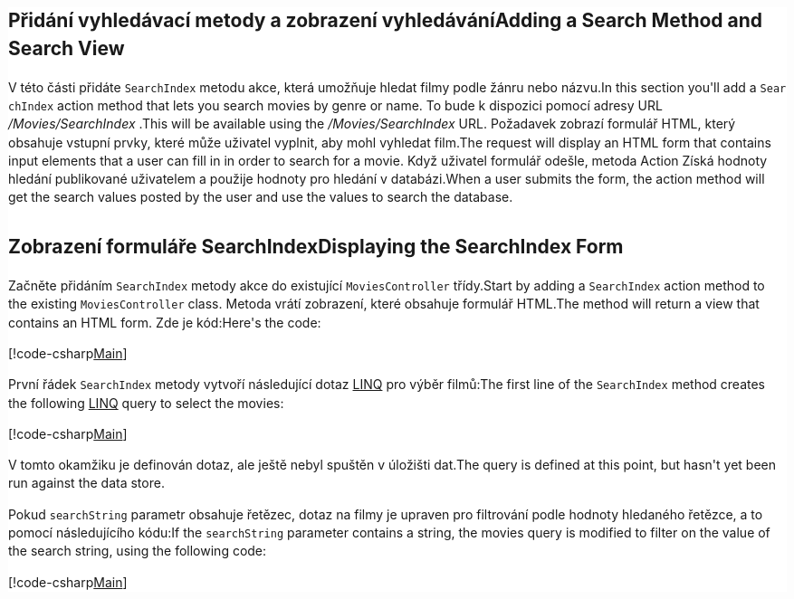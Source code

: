 ## <a name="adding-a-search-method-and-search-view"></a><span data-ttu-id="15a81-185">Přidání vyhledávací metody a zobrazení vyhledávání</span><span class="sxs-lookup"><span data-stu-id="15a81-185">Adding a Search Method and Search View</span></span>

<span data-ttu-id="15a81-186">V této části přidáte `SearchIndex` metodu akce, která umožňuje hledat filmy podle žánru nebo názvu.</span><span class="sxs-lookup"><span data-stu-id="15a81-186">In this section you'll add a `SearchIndex` action method that lets you search movies by genre or name.</span></span> <span data-ttu-id="15a81-187">To bude k dispozici pomocí adresy URL */Movies/SearchIndex* .</span><span class="sxs-lookup"><span data-stu-id="15a81-187">This will be available using the */Movies/SearchIndex* URL.</span></span> <span data-ttu-id="15a81-188">Požadavek zobrazí formulář HTML, který obsahuje vstupní prvky, které může uživatel vyplnit, aby mohl vyhledat film.</span><span class="sxs-lookup"><span data-stu-id="15a81-188">The request will display an HTML form that contains input elements that a user can fill in in order to search for a movie.</span></span> <span data-ttu-id="15a81-189">Když uživatel formulář odešle, metoda Action Získá hodnoty hledání publikované uživatelem a použije hodnoty pro hledání v databázi.</span><span class="sxs-lookup"><span data-stu-id="15a81-189">When a user submits the form, the action method will get the search values posted by the user and use the values to search the database.</span></span>

## <a name="displaying-the-searchindex-form"></a><span data-ttu-id="15a81-190">Zobrazení formuláře SearchIndex</span><span class="sxs-lookup"><span data-stu-id="15a81-190">Displaying the SearchIndex Form</span></span>

<span data-ttu-id="15a81-191">Začněte přidáním `SearchIndex` metody akce do existující `MoviesController` třídy.</span><span class="sxs-lookup"><span data-stu-id="15a81-191">Start by adding a `SearchIndex` action method to the existing `MoviesController` class.</span></span> <span data-ttu-id="15a81-192">Metoda vrátí zobrazení, které obsahuje formulář HTML.</span><span class="sxs-lookup"><span data-stu-id="15a81-192">The method will return a view that contains an HTML form.</span></span> <span data-ttu-id="15a81-193">Zde je kód:</span><span class="sxs-lookup"><span data-stu-id="15a81-193">Here's the code:</span></span>

[!code-csharp[Main](examining-the-edit-methods-and-edit-view/samples/sample7.cs)]

<span data-ttu-id="15a81-194">První řádek `SearchIndex` metody vytvoří následující dotaz [LINQ](https://msdn.microsoft.com/library/bb397926.aspx) pro výběr filmů:</span><span class="sxs-lookup"><span data-stu-id="15a81-194">The first line of the `SearchIndex` method creates the following [LINQ](https://msdn.microsoft.com/library/bb397926.aspx) query to select the movies:</span></span>

[!code-csharp[Main](examining-the-edit-methods-and-edit-view/samples/sample8.cs)]

<span data-ttu-id="15a81-195">V tomto okamžiku je definován dotaz, ale ještě nebyl spuštěn v úložišti dat.</span><span class="sxs-lookup"><span data-stu-id="15a81-195">The query is defined at this point, but hasn't yet been run against the data store.</span></span>

<span data-ttu-id="15a81-196">Pokud `searchString` parametr obsahuje řetězec, dotaz na filmy je upraven pro filtrování podle hodnoty hledaného řetězce, a to pomocí následujícího kódu:</span><span class="sxs-lookup"><span data-stu-id="15a81-196">If the `searchString` parameter contains a string, the movies query is modified to filter on the value of the search string, using the following code:</span></span>

[!code-csharp[Main](examining-the-edit-methods-and-edit-view/samples/sample9.cs)]
